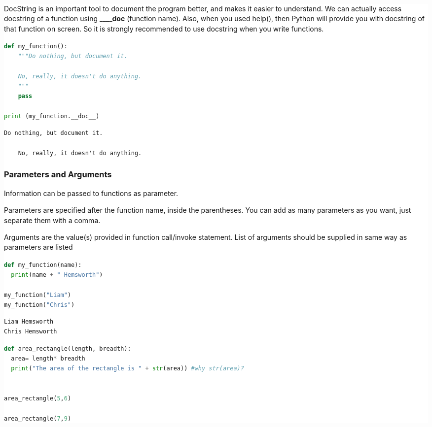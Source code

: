DocString is an important tool to document the program better, and makes it easier to
understand. We can actually access docstring of a function using ______doc__  (function
name). Also, when you used help(), then Python will provide you with docstring of that
function on screen. So it is strongly recommended to use docstring when you write
functions.


```python
def my_function():
    """Do nothing, but document it.

    No, really, it doesn't do anything.
    """
    pass

print (my_function.__doc__)
```

    Do nothing, but document it.
    
        No, really, it doesn't do anything.
        


### Parameters and Arguments

Information can be passed to functions as parameter.

Parameters are specified after the function name, inside the parentheses. You can add as many parameters as you want, just separate them with a comma.

Arguments are the value(s) provided in function call/invoke statement. List of
arguments should be supplied in same way as parameters are listed




```python
def my_function(name):
  print(name + " Hemsworth")

my_function("Liam")
my_function("Chris")

```

    Liam Hemsworth
    Chris Hemsworth



```python
def area_rectangle(length, breadth):
  area= length* breadth
  print("The area of the rectangle is " + str(area)) #why str(area)?

  
area_rectangle(5,6)

area_rectangle(7,9)

```
